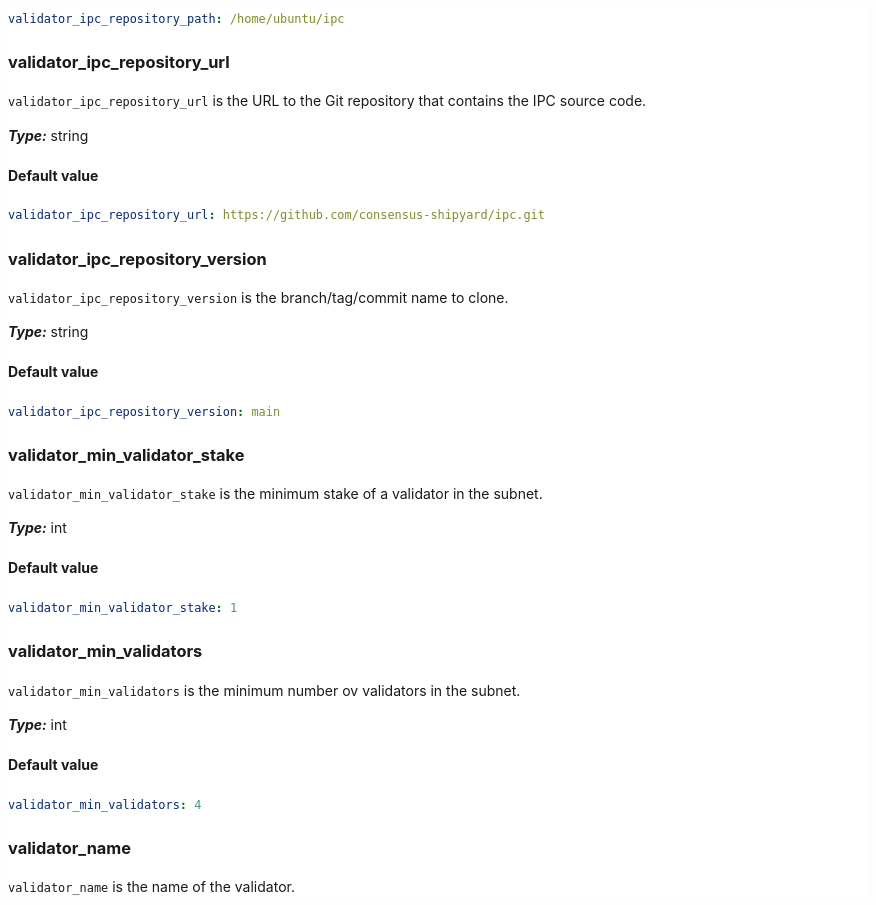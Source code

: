 ```YAML
validator_ipc_repository_path: /home/ubuntu/ipc
```

### validator_ipc_repository_url

`validator_ipc_repository_url` is the URL to the Git repository
that contains the IPC source code.

**_Type:_** string<br />

#### Default value

```YAML
validator_ipc_repository_url: https://github.com/consensus-shipyard/ipc.git
```

### validator_ipc_repository_version

`validator_ipc_repository_version` is the branch/tag/commit name to clone.

**_Type:_** string<br />

#### Default value

```YAML
validator_ipc_repository_version: main
```

### validator_min_validator_stake

`validator_min_validator_stake` is the minimum stake
of a validator in the subnet.

**_Type:_** int<br />

#### Default value

```YAML
validator_min_validator_stake: 1
```

### validator_min_validators

`validator_min_validators` is the minimum number
ov validators in the subnet.

**_Type:_** int<br />

#### Default value

```YAML
validator_min_validators: 4
```

### validator_name

`validator_name` is the name of the validator.
